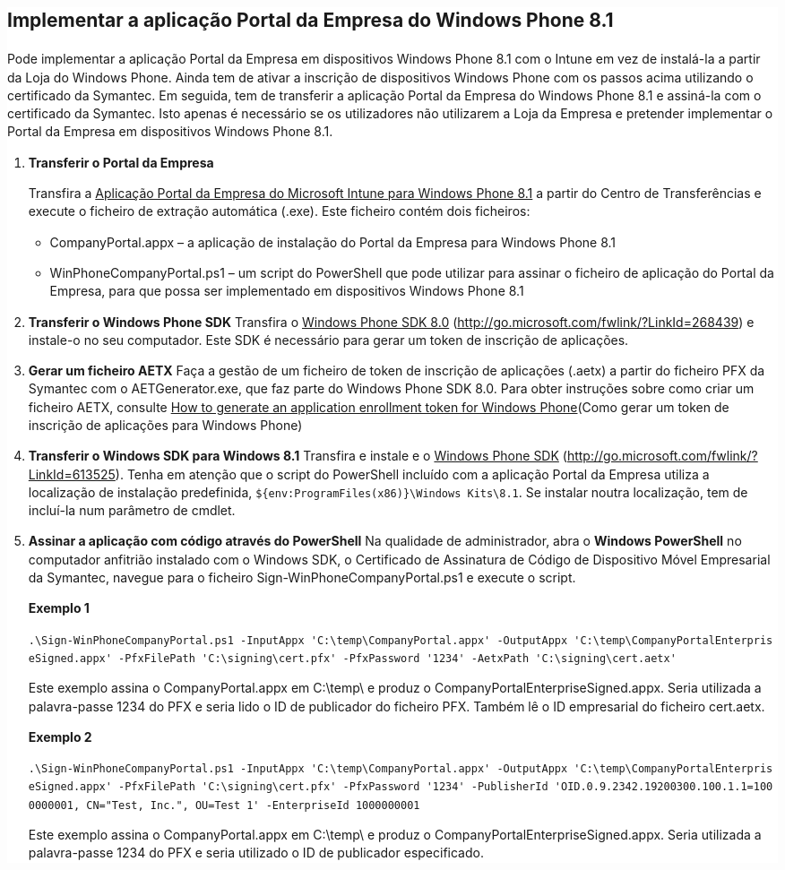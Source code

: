 ## Implementar a aplicação Portal da Empresa do Windows Phone 8.1
Pode implementar a aplicação Portal da Empresa em dispositivos Windows Phone 8.1 com o Intune em vez de instalá-la a partir da Loja do Windows Phone. Ainda tem de ativar a inscrição de dispositivos Windows Phone com os passos acima utilizando o certificado da Symantec. Em seguida, tem de transferir a aplicação Portal da Empresa do Windows Phone 8.1 e assiná-la com o certificado da Symantec.  Isto apenas é necessário se os utilizadores não utilizarem a Loja da Empresa e pretender implementar o Portal da Empresa em dispositivos Windows Phone 8.1.


1.  **Transferir o Portal da Empresa**

    Transfira a [Aplicação Portal da Empresa do Microsoft Intune para Windows Phone 8.1](http://go.microsoft.com/fwlink/?LinkId=615799) a partir do Centro de Transferências e execute o ficheiro de extração automática (.exe). Este ficheiro contém dois ficheiros:

    -   CompanyPortal.appx – a aplicação de instalação do Portal da Empresa para Windows Phone 8.1

    -   WinPhoneCompanyPortal.ps1 – um script do PowerShell que pode utilizar para assinar o ficheiro de aplicação do Portal da Empresa, para que possa ser implementado em dispositivos Windows Phone 8.1

2.  **Transferir o Windows Phone SDK** Transfira o [Windows Phone SDK 8.0](http://go.microsoft.com/fwlink/?LinkId=615570) (http://go.microsoft.com/fwlink/?LinkId=268439) e instale-o no seu computador. Este SDK é necessário para gerar um token de inscrição de aplicações.

3.  **Gerar um ficheiro AETX** Faça a gestão de um ficheiro de token de inscrição de aplicações (.aetx) a partir do ficheiro PFX da Symantec com o AETGenerator.exe, que faz parte do Windows Phone SDK 8.0. Para obter instruções sobre como criar um ficheiro AETX, consulte [How to generate an application enrollment token for Windows Phone](https://msdn.microsoft.com/library/windows/apps/jj735576.aspx)(Como gerar um token de inscrição de aplicações para Windows Phone)

4.  **Transferir o Windows SDK para Windows 8.1** Transfira e instale e o [Windows Phone SDK](http://go.microsoft.com/fwlink/?LinkId=613525) (http://go.microsoft.com/fwlink/?LinkId=613525). Tenha em atenção que o script do PowerShell incluído com a aplicação Portal da Empresa utiliza a localização de instalação predefinida, `${env:ProgramFiles(x86)}\Windows Kits\8.1`. Se instalar noutra localização, tem de incluí-la num parâmetro de cmdlet.

5.  **Assinar a aplicação com código através do PowerShell** Na qualidade de administrador, abra o **Windows PowerShell** no computador anfitrião instalado com o Windows SDK, o Certificado de Assinatura de Código de Dispositivo Móvel Empresarial da Symantec, navegue para o ficheiro Sign-WinPhoneCompanyPortal.ps1 e execute o script.

    **Exemplo 1**

    ```
    .\Sign-WinPhoneCompanyPortal.ps1 -InputAppx 'C:\temp\CompanyPortal.appx' -OutputAppx 'C:\temp\CompanyPortalEnterpriseSigned.appx' -PfxFilePath 'C:\signing\cert.pfx' -PfxPassword '1234' -AetxPath 'C:\signing\cert.aetx'
    ```
    Este exemplo assina o CompanyPortal.appx em C:\temp\ e produz o CompanyPortalEnterpriseSigned.appx. Seria utilizada a palavra-passe 1234 do PFX e seria lido o ID de publicador do ficheiro PFX. Também lê o ID empresarial do ficheiro cert.aetx.

    **Exemplo 2**

    ```
    .\Sign-WinPhoneCompanyPortal.ps1 -InputAppx 'C:\temp\CompanyPortal.appx' -OutputAppx 'C:\temp\CompanyPortalEnterpriseSigned.appx' -PfxFilePath 'C:\signing\cert.pfx' -PfxPassword '1234' -PublisherId 'OID.0.9.2342.19200300.100.1.1=1000000001, CN="Test, Inc.", OU=Test 1' -EnterpriseId 1000000001
    ```
    Este exemplo assina o CompanyPortal.appx em C:\temp\ e produz o CompanyPortalEnterpriseSigned.appx. Seria utilizada a palavra-passe 1234 do PFX e seria utilizado o ID de publicador especificado.

